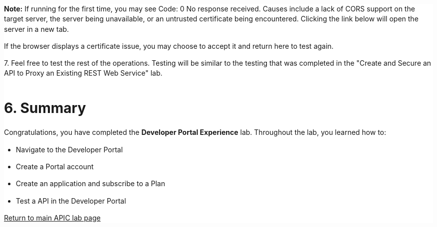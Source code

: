 **Note:** If running for the first time, you may see Code: 0 No response received. Causes include a lack of CORS support on the target server, the server being unavailable, or an untrusted certificate being encountered.  Clicking the link below will open the server in a new tab.

If the browser displays a certificate issue, you may choose to accept it and return here to test again.

7\. Feel free to test the rest of the operations.  Testing will be similar to the testing that was completed in the "Create and Secure an API to Proxy an Existing REST Web Service" lab.

[pic31]: images/31.png
[pic32]: images/32.png
[pic33]: images/33.png
[pic34]: images/34.png
[pic35]: images/35.png
[pic36]: images/36.png

# 6. Summary <a name="summary"></a>

Congratulations, you have completed the **Developer Portal Experience** lab. Throughout the lab, you learned how to:

-   Navigate to the Developer Portal

-   Create a Portal account

-   Create an application and subscribe to a Plan

-   Test a API in the Developer Portal

[Return to main APIC lab page](../ReadMe.md#lab-abstracts)

[pic6a]: images/6a.png
[pic8a]: images/8a.png
[pic104]: images/104.png
[pic9]: images/9.png
[pic10]: images/10.png
[pic11]: images/11.png
[pic12]: images/12.png
[pic13]: images/13.png
[pic14]: images/14.png
[pic15]: images/15.png
[pic16]: images/16.png
[pic17]: images/17.png
[pic18]: images/18.png
[pic19a]: images/19a.png
[pic20a]: images/20a.png
[pic21a]: images/21a.png
[pic19]: images/19.png
[pic20]: images/20.png
[pic21]: images/21.png
[pic22]: images/22.png
[pic23]: images/23.png
[pic24]: images/24.png
[pic37]: images/37.png
[pic25]: images/25.png
[pic26]: images/26.png
[pic27]: images/27.png
[pic28]: images/28.png
[pic29]: images/29.png
[pic30]: images/30.png